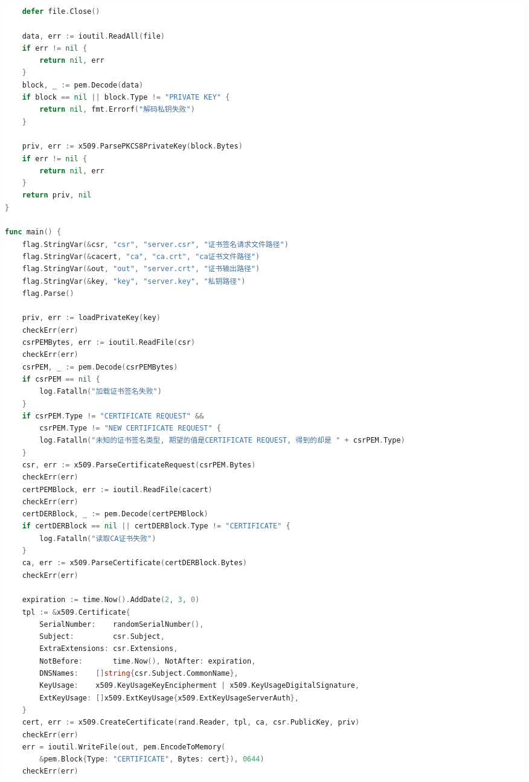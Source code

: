 ```go
	defer file.Close()

	data, err := ioutil.ReadAll(file)
	if err != nil {
		return nil, err
	}
	block, _ := pem.Decode(data)
	if block == nil || block.Type != "PRIVATE KEY" {
		return nil, fmt.Errorf("解码私钥失败")
	}

	priv, err := x509.ParsePKCS8PrivateKey(block.Bytes)
	if err != nil {
		return nil, err
	}
	return priv, nil
}

func main() {
	flag.StringVar(&csr, "csr", "server.csr", "证书签名请求文件路径")
	flag.StringVar(&cacert, "ca", "ca.crt", "ca证书文件路径")
	flag.StringVar(&out, "out", "server.crt", "证书输出路径")
	flag.StringVar(&key, "key", "server.key", "私钥路径")
	flag.Parse()

	priv, err := loadPrivateKey(key)
	checkErr(err)
	csrPEMBytes, err := ioutil.ReadFile(csr)
	checkErr(err)
	csrPEM, _ := pem.Decode(csrPEMBytes)
	if csrPEM == nil {
		log.Fatalln("加载证书签名失败")
	}
	if csrPEM.Type != "CERTIFICATE REQUEST" &&
		csrPEM.Type != "NEW CERTIFICATE REQUEST" {
		log.Fatalln("未知的证书签名类型, 期望的值是CERTIFICATE REQUEST, 得到的却是 " + csrPEM.Type)
	}
	csr, err := x509.ParseCertificateRequest(csrPEM.Bytes)
	checkErr(err)
	certPEMBlock, err := ioutil.ReadFile(cacert)
	checkErr(err)
	certDERBlock, _ := pem.Decode(certPEMBlock)
	if certDERBlock == nil || certDERBlock.Type != "CERTIFICATE" {
		log.Fatalln("读取CA证书失败")
	}
	ca, err := x509.ParseCertificate(certDERBlock.Bytes)
	checkErr(err)

	expiration := time.Now().AddDate(2, 3, 0)
	tpl := &x509.Certificate{
		SerialNumber:    randomSerialNumber(),
		Subject:         csr.Subject,
		ExtraExtensions: csr.Extensions,
		NotBefore:       time.Now(), NotAfter: expiration,
		DNSNames:    []string{csr.Subject.CommonName},
		KeyUsage:    x509.KeyUsageKeyEncipherment | x509.KeyUsageDigitalSignature,
		ExtKeyUsage: []x509.ExtKeyUsage{x509.ExtKeyUsageServerAuth},
	}
	cert, err := x509.CreateCertificate(rand.Reader, tpl, ca, csr.PublicKey, priv)
	checkErr(err)
	err = ioutil.WriteFile(out, pem.EncodeToMemory(
		&pem.Block{Type: "CERTIFICATE", Bytes: cert}), 0644)
	checkErr(err)
```